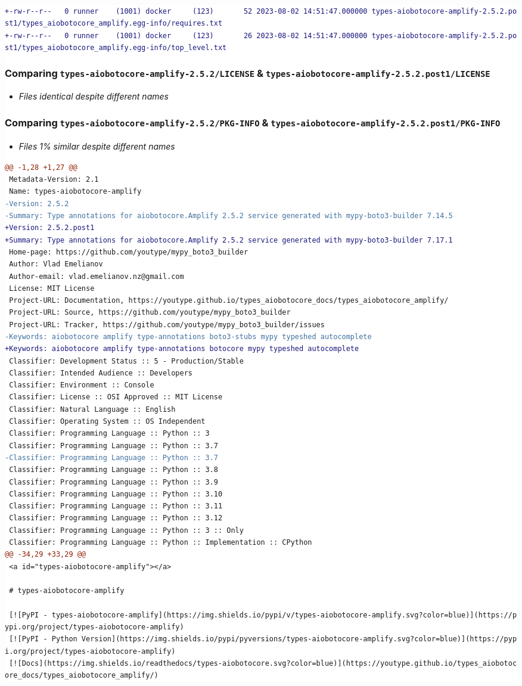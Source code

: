 ```diff
+-rw-r--r--   0 runner    (1001) docker     (123)       52 2023-08-02 14:51:47.000000 types-aiobotocore-amplify-2.5.2.post1/types_aiobotocore_amplify.egg-info/requires.txt
+-rw-r--r--   0 runner    (1001) docker     (123)       26 2023-08-02 14:51:47.000000 types-aiobotocore-amplify-2.5.2.post1/types_aiobotocore_amplify.egg-info/top_level.txt
```

### Comparing `types-aiobotocore-amplify-2.5.2/LICENSE` & `types-aiobotocore-amplify-2.5.2.post1/LICENSE`

 * *Files identical despite different names*

### Comparing `types-aiobotocore-amplify-2.5.2/PKG-INFO` & `types-aiobotocore-amplify-2.5.2.post1/PKG-INFO`

 * *Files 1% similar despite different names*

```diff
@@ -1,28 +1,27 @@
 Metadata-Version: 2.1
 Name: types-aiobotocore-amplify
-Version: 2.5.2
-Summary: Type annotations for aiobotocore.Amplify 2.5.2 service generated with mypy-boto3-builder 7.14.5
+Version: 2.5.2.post1
+Summary: Type annotations for aiobotocore.Amplify 2.5.2 service generated with mypy-boto3-builder 7.17.1
 Home-page: https://github.com/youtype/mypy_boto3_builder
 Author: Vlad Emelianov
 Author-email: vlad.emelianov.nz@gmail.com
 License: MIT License
 Project-URL: Documentation, https://youtype.github.io/types_aiobotocore_docs/types_aiobotocore_amplify/
 Project-URL: Source, https://github.com/youtype/mypy_boto3_builder
 Project-URL: Tracker, https://github.com/youtype/mypy_boto3_builder/issues
-Keywords: aiobotocore amplify type-annotations boto3-stubs mypy typeshed autocomplete
+Keywords: aiobotocore amplify type-annotations botocore mypy typeshed autocomplete
 Classifier: Development Status :: 5 - Production/Stable
 Classifier: Intended Audience :: Developers
 Classifier: Environment :: Console
 Classifier: License :: OSI Approved :: MIT License
 Classifier: Natural Language :: English
 Classifier: Operating System :: OS Independent
 Classifier: Programming Language :: Python :: 3
 Classifier: Programming Language :: Python :: 3.7
-Classifier: Programming Language :: Python :: 3.7
 Classifier: Programming Language :: Python :: 3.8
 Classifier: Programming Language :: Python :: 3.9
 Classifier: Programming Language :: Python :: 3.10
 Classifier: Programming Language :: Python :: 3.11
 Classifier: Programming Language :: Python :: 3.12
 Classifier: Programming Language :: Python :: 3 :: Only
 Classifier: Programming Language :: Python :: Implementation :: CPython
@@ -34,29 +33,29 @@
 <a id="types-aiobotocore-amplify"></a>
 
 # types-aiobotocore-amplify
 
 [![PyPI - types-aiobotocore-amplify](https://img.shields.io/pypi/v/types-aiobotocore-amplify.svg?color=blue)](https://pypi.org/project/types-aiobotocore-amplify)
 [![PyPI - Python Version](https://img.shields.io/pypi/pyversions/types-aiobotocore-amplify.svg?color=blue)](https://pypi.org/project/types-aiobotocore-amplify)
 [![Docs](https://img.shields.io/readthedocs/types-aiobotocore.svg?color=blue)](https://youtype.github.io/types_aiobotocore_docs/types_aiobotocore_amplify/)
```